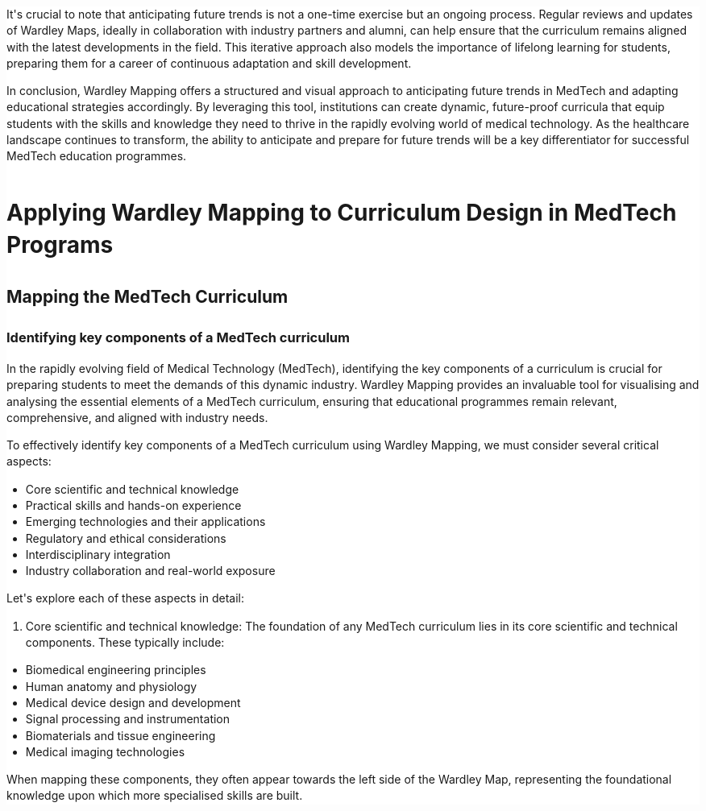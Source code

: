 It's crucial to note that anticipating future trends is not a one-time exercise but an ongoing process. Regular reviews and updates of Wardley Maps, ideally in collaboration with industry partners and alumni, can help ensure that the curriculum remains aligned with the latest developments in the field. This iterative approach also models the importance of lifelong learning for students, preparing them for a career of continuous adaptation and skill development.

In conclusion, Wardley Mapping offers a structured and visual approach to anticipating future trends in MedTech and adapting educational strategies accordingly. By leveraging this tool, institutions can create dynamic, future-proof curricula that equip students with the skills and knowledge they need to thrive in the rapidly evolving world of medical technology. As the healthcare landscape continues to transform, the ability to anticipate and prepare for future trends will be a key differentiator for successful MedTech education programmes.

# <a id="applying-wardley-mapping-to-curriculum-design-in-medtech-programs"></a>Applying Wardley Mapping to Curriculum Design in MedTech Programs

## <a id="mapping-the-medtech-curriculum"></a>Mapping the MedTech Curriculum

### <a id="identifying-key-components-of-a-medtech-curriculum"></a>Identifying key components of a MedTech curriculum

In the rapidly evolving field of Medical Technology (MedTech), identifying the key components of a curriculum is crucial for preparing students to meet the demands of this dynamic industry. Wardley Mapping provides an invaluable tool for visualising and analysing the essential elements of a MedTech curriculum, ensuring that educational programmes remain relevant, comprehensive, and aligned with industry needs.

To effectively identify key components of a MedTech curriculum using Wardley Mapping, we must consider several critical aspects:

- Core scientific and technical knowledge
- Practical skills and hands-on experience
- Emerging technologies and their applications
- Regulatory and ethical considerations
- Interdisciplinary integration
- Industry collaboration and real-world exposure


Let's explore each of these aspects in detail:

1. Core scientific and technical knowledge: The foundation of any MedTech curriculum lies in its core scientific and technical components. These typically include:

- Biomedical engineering principles
- Human anatomy and physiology
- Medical device design and development
- Signal processing and instrumentation
- Biomaterials and tissue engineering
- Medical imaging technologies


When mapping these components, they often appear towards the left side of the Wardley Map, representing the foundational knowledge upon which more specialised skills are built.
